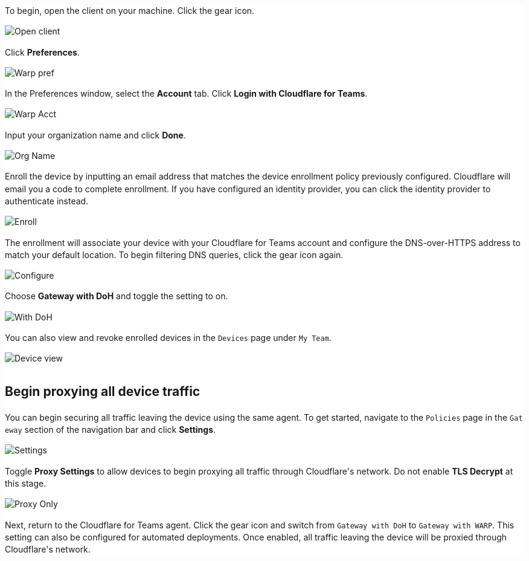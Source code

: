 </Aside>

To begin, open the client on your machine. Click the gear icon.

![Open client](../static/secure-web-gateway/gw-rollout-guide/warp-start.png)

Click **Preferences**.

![Warp pref](../static/secure-web-gateway/gw-rollout-guide/warp-pref.png)

In the Preferences window, select the **Account** tab. Click **Login with Cloudflare for Teams**.

![Warp Acct](../static/secure-web-gateway/gw-rollout-guide/warp-acct.png)

Input your organization name and click **Done**.

![Org Name](../static/secure-web-gateway/gw-rollout-guide/warp-acct-name.png)

Enroll the device by inputting an email address that matches the device enrollment policy previously configured. Cloudflare will email you a code to complete enrollment. If you have configured an identity provider, you can click the identity provider to authenticate instead.

![Enroll](../static/secure-web-gateway/gw-rollout-guide/warp-enroll.png)

The enrollment will associate your device with your Cloudflare for Teams account and configure the DNS-over-HTTPS address to match your default location. To begin filtering DNS queries, click the gear icon again.

![Configure](../static/secure-web-gateway/gw-rollout-guide/warp-post-enroll.png)

Choose **Gateway with DoH** and toggle the setting to on.

![With DoH](../static/secure-web-gateway/gw-rollout-guide/warp-with-doh.png)

You can also view and revoke enrolled devices in the `Devices` page under `My Team`.

![Device view](../static/secure-web-gateway/gw-rollout-guide/device-view.png)

## Begin proxying all device traffic

You can begin securing all traffic leaving the device using the same agent. To get started, navigate to the `Policies` page in the `Gateway` section of the navigation bar and click **Settings**.

![Settings](../static/secure-web-gateway/gw-rollout-guide/settings-no-toggle.png)

Toggle **Proxy Settings** to allow devices to begin proxying all traffic through Cloudflare's network. Do not enable **TLS Decrypt** at this stage.

![Proxy Only](../static/secure-web-gateway/gw-rollout-guide/http-settings-proxy-on.png)

Next, return to the Cloudflare for Teams agent. Click the gear icon and switch from `Gateway with DoH` to `Gateway with WARP`. This setting can also be configured for automated deployments. Once enabled, all traffic leaving the device will be proxied through Cloudflare's network.
